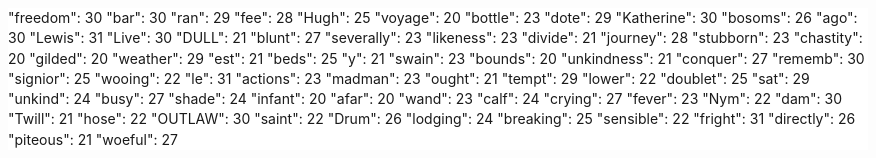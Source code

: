 "freedom": 30
"bar": 30
"ran": 29
"fee": 28
"Hugh": 25
"voyage": 20
"bottle": 23
"dote": 29
"Katherine": 30
"bosoms": 26
"ago": 30
"Lewis": 31
"Live": 30
"DULL": 21
"blunt": 27
"severally": 23
"likeness": 23
"divide": 21
"journey": 28
"stubborn": 23
"chastity": 20
"gilded": 20
"weather": 29
"est": 21
"beds": 25
"y": 21
"swain": 23
"bounds": 20
"unkindness": 21
"conquer": 27
"rememb": 30
"signior": 25
"wooing": 22
"le": 31
"actions": 23
"madman": 23
"ought": 21
"tempt": 29
"lower": 22
"doublet": 25
"sat": 29
"unkind": 24
"busy": 27
"shade": 24
"infant": 20
"afar": 20
"wand": 23
"calf": 24
"crying": 27
"fever": 23
"Nym": 22
"dam": 30
"Twill": 21
"hose": 22
"OUTLAW": 30
"saint": 22
"Drum": 26
"lodging": 24
"breaking": 25
"sensible": 22
"fright": 31
"directly": 26
"piteous": 21
"woeful": 27